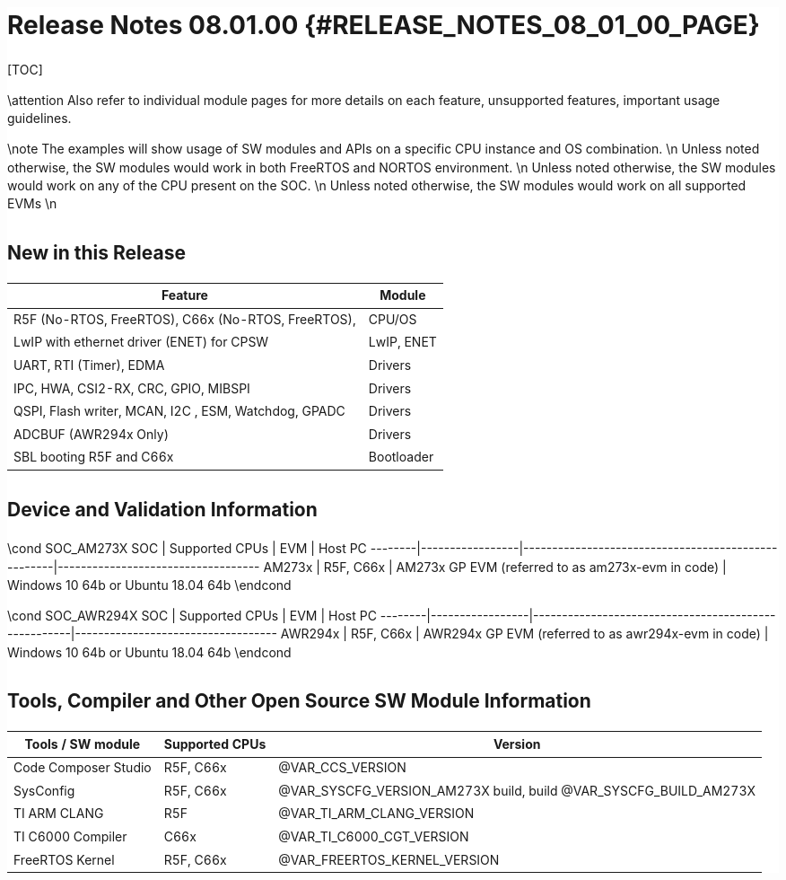 # Release Notes 08.01.00 {#RELEASE_NOTES_08_01_00_PAGE}

[TOC]

\attention Also refer to individual module pages for more details on each feature, unsupported features, important usage guidelines.

\note The examples will show usage of SW modules and APIs on a specific CPU instance and OS combination. \n
      Unless noted otherwise, the SW modules would work in both FreeRTOS and NORTOS environment. \n
      Unless noted otherwise, the SW modules would work on any of the CPU present on the SOC. \n
      Unless noted otherwise, the SW modules would work on all supported EVMs \n

## New in this Release

Feature                                                             | Module
--------------------------------------------------------------------|--------------------------
R5F (No-RTOS, FreeRTOS), C66x (No-RTOS, FreeRTOS),                  | CPU/OS
LwIP with ethernet driver (ENET) for CPSW                           | LwIP, ENET
UART, RTI (Timer), EDMA                                             | Drivers
IPC, HWA, CSI2-RX, CRC, GPIO, MIBSPI                                | Drivers
QSPI, Flash writer, MCAN, I2C , ESM, Watchdog, GPADC                | Drivers
ADCBUF (AWR294x Only)                                               | Drivers
SBL booting R5F and C66x                                            | Bootloader

## Device and Validation Information

\cond SOC_AM273X
SOC     | Supported CPUs  | EVM                                                | Host PC
--------|-----------------|----------------------------------------------------|-----------------------------------
AM273x  | R5F, C66x       | AM273x GP EVM (referred to as am273x-evm in code)  | Windows 10 64b or Ubuntu 18.04 64b
\endcond

\cond SOC_AWR294X
SOC     | Supported CPUs  | EVM                                                 | Host PC
--------|-----------------|-----------------------------------------------------|-----------------------------------
AWR294x | R5F, C66x       | AWR294x GP EVM (referred to as awr294x-evm in code) | Windows 10 64b or Ubuntu 18.04 64b
\endcond

## Tools, Compiler and Other Open Source SW Module Information

Tools / SW module       | Supported CPUs | Version
------------------------|----------------|-----------------------
Code Composer Studio    | R5F, C66x      | @VAR_CCS_VERSION
SysConfig               | R5F, C66x      | @VAR_SYSCFG_VERSION_AM273X build, build @VAR_SYSCFG_BUILD_AM273X
TI ARM CLANG            | R5F            | @VAR_TI_ARM_CLANG_VERSION
TI C6000 Compiler       | C66x           | @VAR_TI_C6000_CGT_VERSION
FreeRTOS Kernel         | R5F, C66x      | @VAR_FREERTOS_KERNEL_VERSION
